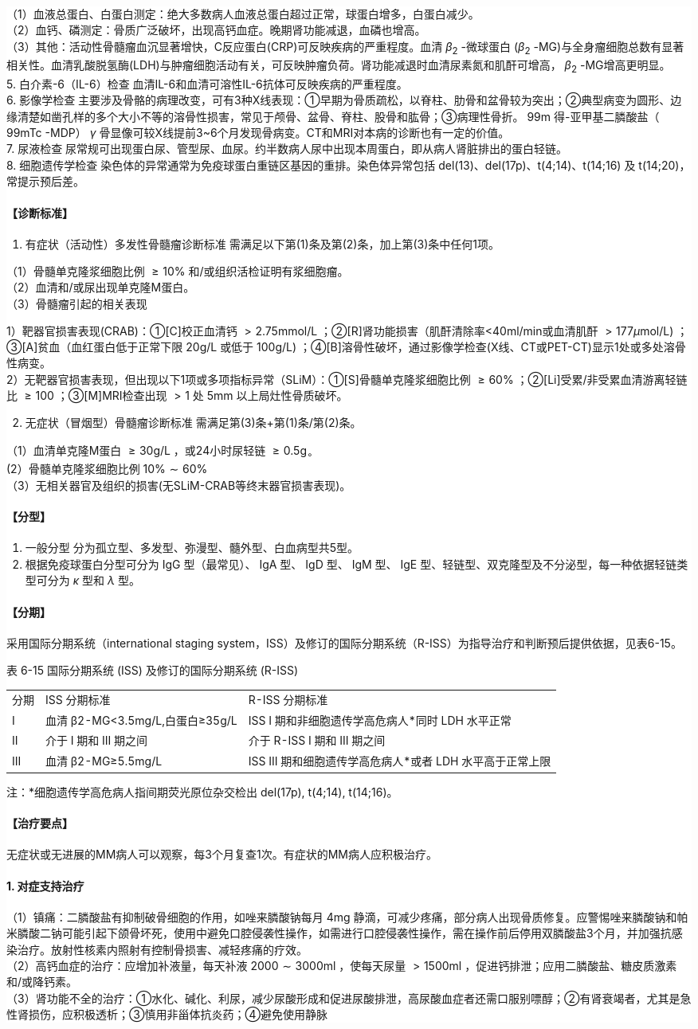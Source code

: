 （1）血液总蛋白、白蛋白测定：绝大多数病人血液总蛋白超过正常，球蛋白增多，白蛋白减少。  
（2）血钙、磷测定：骨质广泛破坏，出现高钙血症。晚期肾功能减退，血磷也增高。  
（3）其他：活动性骨髓瘤血沉显著增快，C反应蛋白(CRP)可反映疾病的严重程度。血清  $\beta_{2}$ -微球蛋白  $(\beta_{2}$ -MG)与全身瘤细胞总数有显著相关性。血清乳酸脱氢酶(LDH)与肿瘤细胞活动有关，可反映肿瘤负荷。肾功能减退时血清尿素氮和肌酐可增高， $\beta_{2}$ -MG增高更明显。  
5. 白介素-6（IL-6）检查 血清IL-6和血清可溶性IL-6抗体可反映疾病的严重程度。  
6. 影像学检查 主要涉及骨骼的病理改变，可有3种X线表现：①早期为骨质疏松，以脊柱、肋骨和盆骨较为突出；②典型病变为圆形、边缘清楚如凿孔样的多个大小不等的溶骨性损害，常见于颅骨、盆骨、脊柱、股骨和肱骨；③病理性骨折。 $99\mathrm{m}$  得-亚甲基二膦酸盐（ $99\mathrm{mTc}$ -MDP） $\gamma$  骨显像可较X线提前3~6个月发现骨病变。CT和MRI对本病的诊断也有一定的价值。  
7. 尿液检查 尿常规可出现蛋白尿、管型尿、血尿。约半数病人尿中出现本周蛋白，即从病人肾脏排出的蛋白轻链。  
8. 细胞遗传学检查 染色体的异常通常为免疫球蛋白重链区基因的重排。染色体异常包括 del(13)、del(17p)、t(4;14)、t(14;16) 及 t(14;20)，常提示预后差。

#### 【诊断标准】

1. 有症状（活动性）多发性骨髓瘤诊断标准 需满足以下第(1)条及第(2)条，加上第(3)条中任何1项。

（1）骨髓单克隆浆细胞比例  $\geqslant 10\%$  和/或组织活检证明有浆细胞瘤。  
（2）血清和/或尿出现单克隆M蛋白。  
（3）骨髓瘤引起的相关表现

1）靶器官损害表现(CRAB)：①[C]校正血清钙  $>2.75\mathrm{mmol / L}$  ；②[R]肾功能损害（肌酐清除率<40ml/min或血清肌酐  $>177\mu \mathrm{mol} / \mathrm{L})$  ；③[A]贫血（血红蛋白低于正常下限  $20\mathrm{g / L}$  或低于  $100\mathrm{g / L})$  ；④[B]溶骨性破坏，通过影像学检查(X线、CT或PET-CT)显示1处或多处溶骨性病变。  
2）无靶器官损害表现，但出现以下1项或多项指标异常（SLiM）：①[S]骨髓单克隆浆细胞比例  $\geq 60\%$  ；②[Li]受累/非受累血清游离轻链比  $\geq 100$  ；③[M]MRI检查出现  $>1$  处  $5\mathrm{mm}$  以上局灶性骨质破坏。

2. 无症状（冒烟型）骨髓瘤诊断标准 需满足第(3)条+第(1)条/第(2)条。

（1）血清单克隆M蛋白  $\geqslant 30\mathrm{g / L}$  ，或24小时尿轻链  $\geqslant 0.5\mathrm{g}_{\circ}$  
(2）骨髓单克隆浆细胞比例  $10\% \sim 60\%$  
（3）无相关器官及组织的损害(无SLiM-CRAB等终末器官损害表现)。

#### 【分型】

1. 一般分型 分为孤立型、多发型、弥漫型、髓外型、白血病型共5型。  
2. 根据免疫球蛋白分型可分为  $\mathrm{IgG}$  型（最常见）、 $\mathrm{IgA}$  型、 $\mathrm{IgD}$  型、 $\mathrm{IgM}$  型、 $\mathrm{IgE}$  型、轻链型、双克隆型及不分泌型，每一种依据轻链类型可分为  $\kappa$  型和  $\lambda$  型。

#### 【分期】

采用国际分期系统（international staging system，ISS）及修订的国际分期系统（R-ISS）为指导治疗和判断预后提供依据，见表6-15。

表 6-15 国际分期系统 (ISS) 及修订的国际分期系统 (R-ISS)  

<table><tr><td>分期</td><td>ISS 分期标准</td><td>R-ISS 分期标准</td></tr><tr><td>I</td><td>血清 β2-MG&lt;3.5mg/L,白蛋白≥35g/L</td><td>ISS I 期和非细胞遗传学高危病人*同时 LDH 水平正常</td></tr><tr><td>II</td><td>介于 I 期和 III 期之间</td><td>介于 R-ISS I 期和 III 期之间</td></tr><tr><td>III</td><td>血清 β2-MG≥5.5mg/L</td><td>ISS III 期和细胞遗传学高危病人*或者 LDH 水平高于正常上限</td></tr></table>

注：*细胞遗传学高危病人指间期荧光原位杂交检出 del(17p), t(4;14), t(14;16)。

#### 【治疗要点】

无症状或无进展的MM病人可以观察，每3个月复查1次。有症状的MM病人应积极治疗。

#### 1. 对症支持治疗

（1）镇痛：二膦酸盐有抑制破骨细胞的作用，如唑来膦酸钠每月  $4\mathrm{mg}$  静滴，可减少疼痛，部分病人出现骨质修复。应警惕唑来膦酸钠和帕米膦酸二钠可能引起下颌骨坏死，使用中避免口腔侵袭性操作，如需进行口腔侵袭性操作，需在操作前后停用双膦酸盐3个月，并加强抗感染治疗。放射性核素内照射有控制骨损害、减轻疼痛的疗效。  
（2）高钙血症的治疗：应增加补液量，每天补液  $2000\sim 3000\mathrm{ml}$  ，使每天尿量  $>1500\mathrm{ml}$  ，促进钙排泄；应用二膦酸盐、糖皮质激素和/或降钙素。  
（3）肾功能不全的治疗：①水化、碱化、利尿，减少尿酸形成和促进尿酸排泄，高尿酸血症者还需口服别嘌醇；②有肾衰竭者，尤其是急性肾损伤，应积极透析；③慎用非甾体抗炎药；④避免使用静脉
